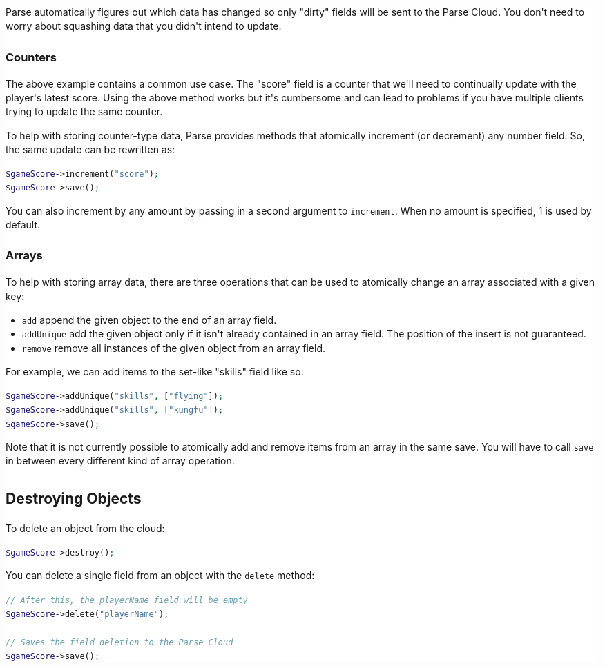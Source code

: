 Parse automatically figures out which data has changed so only "dirty" fields will be sent to the Parse Cloud. You don't need to worry about squashing data that you didn't intend to update.

### Counters

The above example contains a common use case. The "score" field is a counter that we'll need to continually update with the player's latest score. Using the above method works but it's cumbersome and can lead to problems if you have multiple clients trying to update the same counter.

To help with storing counter-type data, Parse provides methods that atomically increment (or decrement) any number field. So, the same update can be rewritten as:

```php
$gameScore->increment("score");
$gameScore->save();
```

You can also increment by any amount by passing in a second argument to `increment`. When no amount is specified, 1 is used by default.

### Arrays

To help with storing array data, there are three operations that can be used to atomically change an array associated with a given key:

*   `add` append the given object to the end of an array field.
*   `addUnique` add the given object only if it isn't already contained in an array field. The position of the insert is not guaranteed.
*   `remove` remove all instances of the given object from an array field.

For example, we can add items to the set-like "skills" field like so:

```php
$gameScore->addUnique("skills", ["flying"]);
$gameScore->addUnique("skills", ["kungfu"]);
$gameScore->save();
```

Note that it is not currently possible to atomically add and remove items from an array in the same save.
    You will have to call `save` in between every different kind of array operation.


## Destroying Objects

To delete an object from the cloud:

```php
$gameScore->destroy();
```

You can delete a single field from an object with the `delete` method:

```php
// After this, the playerName field will be empty
$gameScore->delete("playerName");

// Saves the field deletion to the Parse Cloud
$gameScore->save();
```

